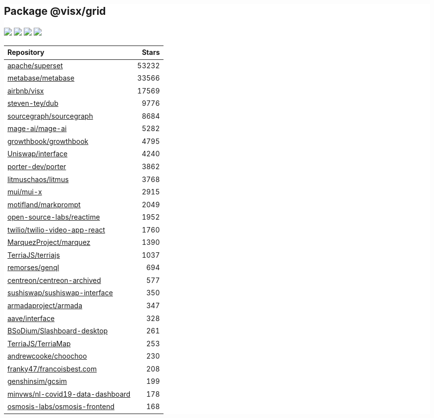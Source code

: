 ## Package @visx/grid

[![](https://img.shields.io/static/v1?label=Used%20by&message=2331&color=informational&logo=slickpic)](https://github.com/airbnb/visx/network/dependents?package_id=UGFja2FnZS0xNDQzOTIyMTU2)
[![](https://img.shields.io/static/v1?label=Used%20by%20(public)&message=108&color=informational&logo=slickpic)](https://github.com/airbnb/visx/network/dependents?package_id=UGFja2FnZS0xNDQzOTIyMTU2)
[![](https://img.shields.io/static/v1?label=Used%20by%20(private)&message=2223&color=informational&logo=slickpic)](https://github.com/airbnb/visx/network/dependents?package_id=UGFja2FnZS0xNDQzOTIyMTU2)
[![](https://img.shields.io/static/v1?label=Used%20by%20(stars)&message=21289&color=informational&logo=slickpic)](https://github.com/airbnb/visx/network/dependents?package_id=UGFja2FnZS0xNDQzOTIyMTU2)

| Repository | Stars  |
| :--------  | -----: |
|[apache/superset](https://github.com/apache/superset) | 53232 |
|[metabase/metabase](https://github.com/metabase/metabase) | 33566 |
|[airbnb/visx](https://github.com/airbnb/visx) | 17569 |
|[steven-tey/dub](https://github.com/steven-tey/dub) | 9776 |
|[sourcegraph/sourcegraph](https://github.com/sourcegraph/sourcegraph) | 8684 |
|[mage-ai/mage-ai](https://github.com/mage-ai/mage-ai) | 5282 |
|[growthbook/growthbook](https://github.com/growthbook/growthbook) | 4795 |
|[Uniswap/interface](https://github.com/Uniswap/interface) | 4240 |
|[porter-dev/porter](https://github.com/porter-dev/porter) | 3862 |
|[litmuschaos/litmus](https://github.com/litmuschaos/litmus) | 3768 |
|[mui/mui-x](https://github.com/mui/mui-x) | 2915 |
|[motifland/markprompt](https://github.com/motifland/markprompt) | 2049 |
|[open-source-labs/reactime](https://github.com/open-source-labs/reactime) | 1952 |
|[twilio/twilio-video-app-react](https://github.com/twilio/twilio-video-app-react) | 1760 |
|[MarquezProject/marquez](https://github.com/MarquezProject/marquez) | 1390 |
|[TerriaJS/terriajs](https://github.com/TerriaJS/terriajs) | 1037 |
|[remorses/genql](https://github.com/remorses/genql) | 694 |
|[centreon/centreon-archived](https://github.com/centreon/centreon-archived) | 577 |
|[sushiswap/sushiswap-interface](https://github.com/sushiswap/sushiswap-interface) | 350 |
|[armadaproject/armada](https://github.com/armadaproject/armada) | 347 |
|[aave/interface](https://github.com/aave/interface) | 328 |
|[BSoDium/Slashboard-desktop](https://github.com/BSoDium/Slashboard-desktop) | 261 |
|[TerriaJS/TerriaMap](https://github.com/TerriaJS/TerriaMap) | 253 |
|[andrewcooke/choochoo](https://github.com/andrewcooke/choochoo) | 230 |
|[franky47/francoisbest.com](https://github.com/franky47/francoisbest.com) | 208 |
|[genshinsim/gcsim](https://github.com/genshinsim/gcsim) | 199 |
|[minvws/nl-covid19-data-dashboard](https://github.com/minvws/nl-covid19-data-dashboard) | 178 |
|[osmosis-labs/osmosis-frontend](https://github.com/osmosis-labs/osmosis-frontend) | 168 |